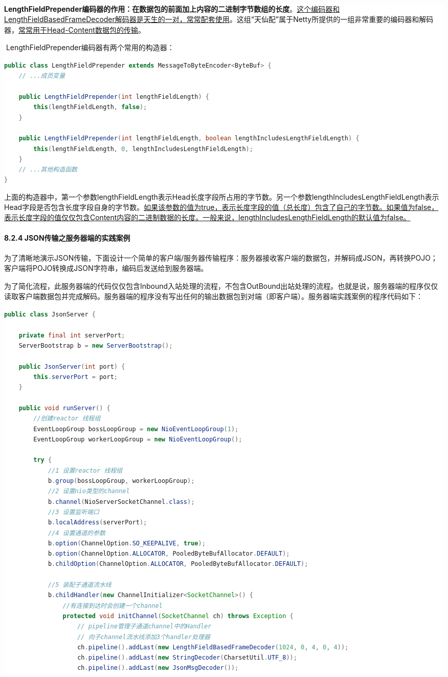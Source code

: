 ​	**LengthFieldPrepender编码器的作用：在数据包的前面加上内容的二进制字节数组的长度**。<u>这个编码器和LengthFieldBasedFrameDecoder解码器是天生的一对，常常配套使用</u>。这组“天仙配”属于Netty所提供的一组非常重要的编码器和解码器，<u>常常用于Head-Content数据包的传输</u>。

​	LengthFieldPrepender编码器有两个常用的构造器：

```java
public class LengthFieldPrepender extends MessageToByteEncoder<ByteBuf> {
    // ...成员变量
    
    public LengthFieldPrepender(int lengthFieldLength) {
        this(lengthFieldLength, false);
    }

    public LengthFieldPrepender(int lengthFieldLength, boolean lengthIncludesLengthFieldLength) {
        this(lengthFieldLength, 0, lengthIncludesLengthFieldLength);
    }
    // ...其他构造函数
}
```

​	上面的构造器中，第一个参数lengthFieldLength表示Head长度字段所占用的字节数。另一个参数lengthIncludesLengthFieldLength表示Head字段是否包含长度字段自身的字节数。<u>如果该参数的值为true，表示长度字段的值（总长度）包含了自己的字节数。如果值为false，表示长度字段的值仅仅包含Content内容的二进制数据的长度。一般来说，lengthIncludesLengthFieldLength的默认值为false。</u>

#### 8.2.4 JSON传输之服务器端的实践案例

​	为了清晰地演示JSON传输，下面设计一个简单的客户端/服务器传输程序：服务器接收客户端的数据包，并解码成JSON，再转换POJO；客户端将POJO转换成JSON字符串，编码后发送给到服务器端。

​	为了简化流程，此服务器端的代码仅仅包含Inbound入站处理的流程，不包含OutBound出站处理的流程。也就是说，服务器端的程序仅仅读取客户端数据包并完成解码。服务器端的程序没有写出任何的输出数据包到对端（即客户端）。服务器端实践案例的程序代码如下：

```java
public class JsonServer {

    private final int serverPort;
    ServerBootstrap b = new ServerBootstrap();

    public JsonServer(int port) {
        this.serverPort = port;
    }

    public void runServer() {
        //创建reactor 线程组
        EventLoopGroup bossLoopGroup = new NioEventLoopGroup(1);
        EventLoopGroup workerLoopGroup = new NioEventLoopGroup();

        try {
            //1 设置reactor 线程组
            b.group(bossLoopGroup, workerLoopGroup);
            //2 设置nio类型的channel
            b.channel(NioServerSocketChannel.class);
            //3 设置监听端口
            b.localAddress(serverPort);
            //4 设置通道的参数
            b.option(ChannelOption.SO_KEEPALIVE, true);
            b.option(ChannelOption.ALLOCATOR, PooledByteBufAllocator.DEFAULT);
            b.childOption(ChannelOption.ALLOCATOR, PooledByteBufAllocator.DEFAULT);

            //5 装配子通道流水线
            b.childHandler(new ChannelInitializer<SocketChannel>() {
                //有连接到达时会创建一个channel
                protected void initChannel(SocketChannel ch) throws Exception {
                    // pipeline管理子通道channel中的Handler
                    // 向子channel流水线添加3个handler处理器
                    ch.pipeline().addLast(new LengthFieldBasedFrameDecoder(1024, 0, 4, 0, 4));
                    ch.pipeline().addLast(new StringDecoder(CharsetUtil.UTF_8));
                    ch.pipeline().addLast(new JsonMsgDecoder());
```